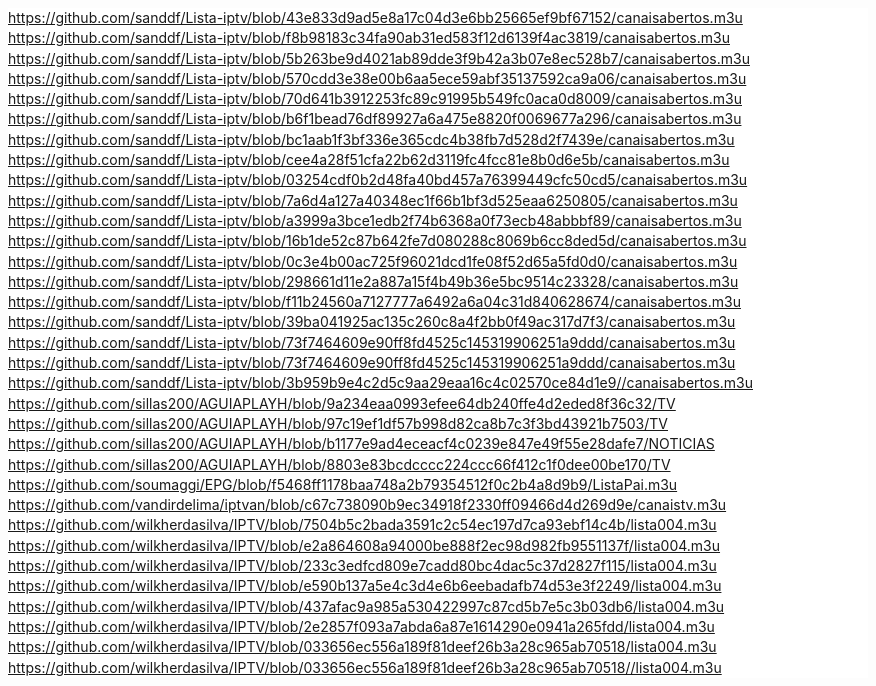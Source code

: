 https://github.com/sanddf/Lista-iptv/blob/43e833d9ad5e8a17c04d3e6bb25665ef9bf67152/canaisabertos.m3u  
https://github.com/sanddf/Lista-iptv/blob/f8b98183c34fa90ab31ed583f12d6139f4ac3819/canaisabertos.m3u  
https://github.com/sanddf/Lista-iptv/blob/5b263be9d4021ab89dde3f9b42a3b07e8ec528b7/canaisabertos.m3u  
https://github.com/sanddf/Lista-iptv/blob/570cdd3e38e00b6aa5ece59abf35137592ca9a06/canaisabertos.m3u  
https://github.com/sanddf/Lista-iptv/blob/70d641b3912253fc89c91995b549fc0aca0d8009/canaisabertos.m3u  
https://github.com/sanddf/Lista-iptv/blob/b6f1bead76df89927a6a475e8820f0069677a296/canaisabertos.m3u  
https://github.com/sanddf/Lista-iptv/blob/bc1aab1f3bf336e365cdc4b38fb7d528d2f7439e/canaisabertos.m3u  
https://github.com/sanddf/Lista-iptv/blob/cee4a28f51cfa22b62d3119fc4fcc81e8b0d6e5b/canaisabertos.m3u  
https://github.com/sanddf/Lista-iptv/blob/03254cdf0b2d48fa40bd457a76399449cfc50cd5/canaisabertos.m3u  
https://github.com/sanddf/Lista-iptv/blob/7a6d4a127a40348ec1f66b1bf3d525eaa6250805/canaisabertos.m3u  
https://github.com/sanddf/Lista-iptv/blob/a3999a3bce1edb2f74b6368a0f73ecb48abbbf89/canaisabertos.m3u  
https://github.com/sanddf/Lista-iptv/blob/16b1de52c87b642fe7d080288c8069b6cc8ded5d/canaisabertos.m3u  
https://github.com/sanddf/Lista-iptv/blob/0c3e4b00ac725f96021dcd1fe08f52d65a5fd0d0/canaisabertos.m3u  
https://github.com/sanddf/Lista-iptv/blob/298661d11e2a887a15f4b49b36e5bc9514c23328/canaisabertos.m3u  
https://github.com/sanddf/Lista-iptv/blob/f11b24560a7127777a6492a6a04c31d840628674/canaisabertos.m3u  
https://github.com/sanddf/Lista-iptv/blob/39ba041925ac135c260c8a4f2bb0f49ac317d7f3/canaisabertos.m3u  
https://github.com/sanddf/Lista-iptv/blob/73f7464609e90ff8fd4525c145319906251a9ddd/canaisabertos.m3u  
https://github.com/sanddf/Lista-iptv/blob/73f7464609e90ff8fd4525c145319906251a9ddd/canaisabertos.m3u  
https://github.com/sanddf/Lista-iptv/blob/3b959b9e4c2d5c9aa29eaa16c4c02570ce84d1e9//canaisabertos.m3u  
https://github.com/sillas200/AGUIAPLAYH/blob/9a234eaa0993efee64db240ffe4d2eded8f36c32/TV  
https://github.com/sillas200/AGUIAPLAYH/blob/97c19ef1df57b998d82ca8b7c3f3bd43921b7503/TV  
https://github.com/sillas200/AGUIAPLAYH/blob/b1177e9ad4eceacf4c0239e847e49f55e28dafe7/NOTICIAS  
https://github.com/sillas200/AGUIAPLAYH/blob/8803e83bcdcccc224ccc66f412c1f0dee00be170/TV  
https://github.com/soumaggi/EPG/blob/f5468ff1178baa748a2b79354512f0c2b4a8d9b9/ListaPai.m3u  
https://github.com/vandirdelima/iptvan/blob/c67c738090b9ec34918f2330ff09466d4d269d9e/canaistv.m3u  
https://github.com/wilkherdasilva/IPTV/blob/7504b5c2bada3591c2c54ec197d7ca93ebf14c4b/lista004.m3u  
https://github.com/wilkherdasilva/IPTV/blob/e2a864608a94000be888f2ec98d982fb9551137f/lista004.m3u  
https://github.com/wilkherdasilva/IPTV/blob/233c3edfcd809e7cadd80bc4dac5c37d2827f115/lista004.m3u  
https://github.com/wilkherdasilva/IPTV/blob/e590b137a5e4c3d4e6b6eebadafb74d53e3f2249/lista004.m3u  
https://github.com/wilkherdasilva/IPTV/blob/437afac9a985a530422997c87cd5b7e5c3b03db6/lista004.m3u  
https://github.com/wilkherdasilva/IPTV/blob/2e2857f093a7abda6a87e1614290e0941a265fdd/lista004.m3u  
https://github.com/wilkherdasilva/IPTV/blob/033656ec556a189f81deef26b3a28c965ab70518/lista004.m3u  
https://github.com/wilkherdasilva/IPTV/blob/033656ec556a189f81deef26b3a28c965ab70518//lista004.m3u  
